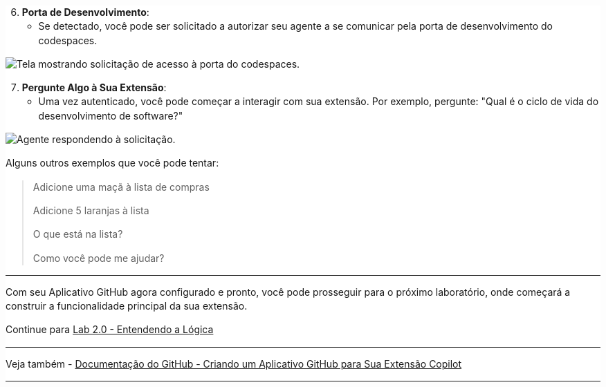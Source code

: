 6.  **Porta de Desenvolvimento**:
    - Se detectado, você pode ser solicitado a autorizar seu agente a se comunicar pela porta de desenvolvimento do codespaces.

<img src="images/chat-development-port.png" alt="Tela mostrando solicitação de acesso à porta do codespaces." />

7.  **Pergunte Algo à Sua Extensão**:
    - Uma vez autenticado, você pode começar a interagir com sua extensão. Por exemplo, pergunte: "Qual é o ciclo de vida do desenvolvimento de software?"

<img src="images/chat-in-action.png" alt="Agente respondendo à solicitação." />

Alguns outros exemplos que você pode tentar:

> Adicione uma maçã à lista de compras
>
> Adicione 5 laranjas à lista
>
> O que está na lista?
>
> Como você pode me ajudar?


---

Com seu Aplicativo GitHub agora configurado e pronto, você pode prosseguir para o próximo laboratório, onde começará a construir a funcionalidade principal da sua extensão.

Continue para [Lab 2.0 - Entendendo a Lógica](./../Lab%202.0%20-%20Understanding%20the%20Logic/README.md)

---

Veja também - [Documentação do GitHub - Criando um Aplicativo GitHub para Sua Extensão Copilot](https://docs.github.com/en/copilot/building-copilot-extensions/creating-a-copilot-extension/creating-a-github-app-for-your-copilot-extension)

---

